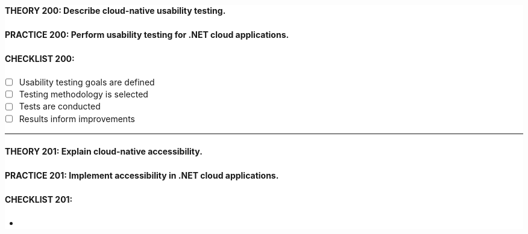 
#### THEORY 200: Describe cloud-native usability testing.

#### PRACTICE 200: Perform usability testing for .NET cloud applications.

#### CHECKLIST 200:

- [ ] Usability testing goals are defined
- [ ] Testing methodology is selected
- [ ] Tests are conducted
- [ ] Results inform improvements

---

#### THEORY 201: Explain cloud-native accessibility.

#### PRACTICE 201: Implement accessibility in .NET cloud applications.

#### CHECKLIST 201:

- 

